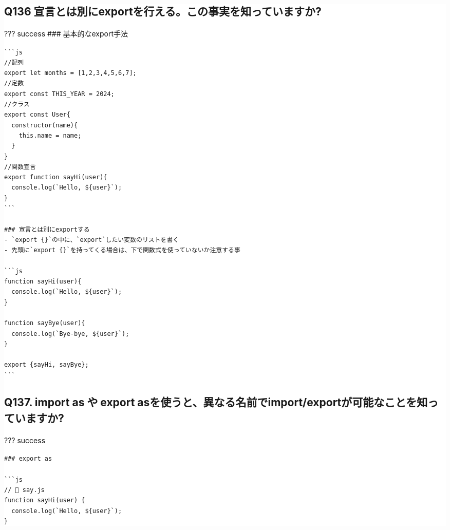 
## Q136 宣言とは別にexportを行える。この事実を知っていますか?

??? success
    ### 基本的なexport手法

    ```js
    //配列
    export let months = [1,2,3,4,5,6,7];
    //定数
    export const THIS_YEAR = 2024;
    //クラス
    export const User{
      constructor(name){
        this.name = name;
      }
    }
    //関数宣言
    export function sayHi(user){
      console.log(`Hello, ${user}`);
    }
    ```

    ### 宣言とは別にexportする
    - `export {}`の中に、`export`したい変数のリストを書く
    - 先頭に`export {}`を持ってくる場合は、下で関数式を使っていないか注意する事

    ```js
    function sayHi(user){
      console.log(`Hello, ${user}`);
    }

    function sayBye(user){
      console.log(`Bye-bye, ${user}`);
    }

    export {sayHi, sayBye};
    ```

## Q137. import as や export asを使うと、異なる名前でimport/exportが可能なことを知っていますか?

??? success

    ### export as

    ```js
    // 📁 say.js
    function sayHi(user) {
      console.log(`Hello, ${user}`);
    }
